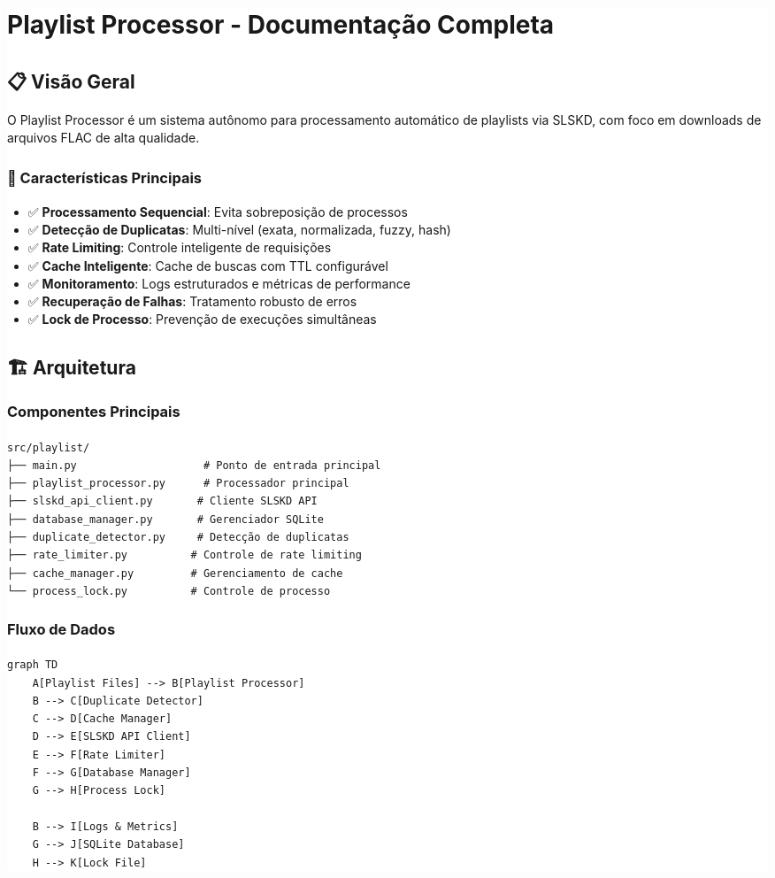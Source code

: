 # Playlist Processor - Documentação Completa

## 📋 Visão Geral

O Playlist Processor é um sistema autônomo para processamento automático de playlists via SLSKD, com foco em downloads de arquivos FLAC de alta qualidade.

### 🎯 Características Principais

- ✅ **Processamento Sequencial**: Evita sobreposição de processos
- ✅ **Detecção de Duplicatas**: Multi-nível (exata, normalizada, fuzzy, hash)
- ✅ **Rate Limiting**: Controle inteligente de requisições
- ✅ **Cache Inteligente**: Cache de buscas com TTL configurável
- ✅ **Monitoramento**: Logs estruturados e métricas de performance
- ✅ **Recuperação de Falhas**: Tratamento robusto de erros
- ✅ **Lock de Processo**: Prevenção de execuções simultâneas

## 🏗️ Arquitetura

### Componentes Principais

```
src/playlist/
├── main.py                    # Ponto de entrada principal
├── playlist_processor.py      # Processador principal
├── slskd_api_client.py       # Cliente SLSKD API
├── database_manager.py       # Gerenciador SQLite
├── duplicate_detector.py     # Detecção de duplicatas
├── rate_limiter.py          # Controle de rate limiting
├── cache_manager.py         # Gerenciamento de cache
└── process_lock.py          # Controle de processo
```

### Fluxo de Dados

```mermaid
graph TD
    A[Playlist Files] --> B[Playlist Processor]
    B --> C[Duplicate Detector]
    C --> D[Cache Manager]
    D --> E[SLSKD API Client]
    E --> F[Rate Limiter]
    F --> G[Database Manager]
    G --> H[Process Lock]
    
    B --> I[Logs & Metrics]
    G --> J[SQLite Database]
    H --> K[Lock File]
```
